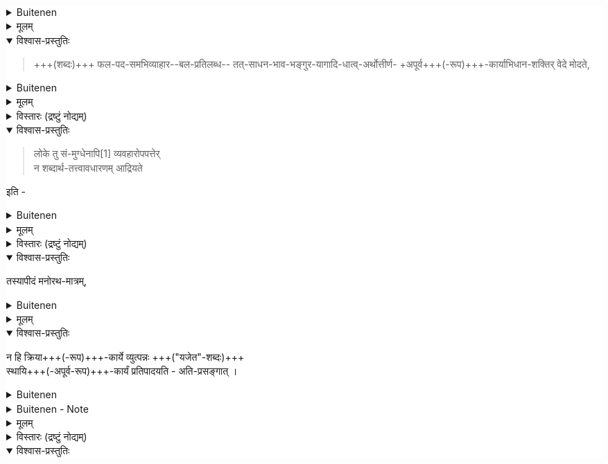 </details>

<details><summary>Buitenen</summary></details>


<details><summary>मूलम्</summary></details>


<details open><summary>विश्वास-प्रस्तुतिः</summary>

> +++(शब्दः)+++ फल-पद-समभिव्याहार--बल-प्रतिलब्ध-- तत्-साधन-भाव-भङ्गुर-यागादि-धात्व्-अर्थोत्तीर्ण-  +अपूर्व+++(-रूप)+++-कार्याभिधान-शक्तिर् वेदे मोदते,  
</details>

<details><summary>Buitenen</summary></details>


<details><summary>मूलम्</summary></details>

<details><summary>विस्तारः (द्रष्टुं नोद्यम्)</summary></details>



<details open><summary>विश्वास-प्रस्तुतिः</summary>

> लोके तु सं-मुग्धेनापि[1] व्यवहारोपपत्तेर्  
न शब्दार्थ-तत्त्वावधारणम् आद्रियते 

इति -
</details>

<details><summary>Buitenen</summary></details>

<details><summary>मूलम्</summary></details>

<details><summary>विस्तारः (द्रष्टुं नोद्यम्)</summary></details>


<details open><summary>विश्वास-प्रस्तुतिः</summary>

तस्यापीदं मनोरथ-मात्रम्, 
</details>

<details><summary>Buitenen</summary></details>


<details><summary>मूलम्</summary></details>


<details open><summary>विश्वास-प्रस्तुतिः</summary>

न हि क्रिया+++(-रूप)+++-कार्ये व्युत्पन्नः +++("यजेत"-शब्दः)+++  
स्थायि+++(-अपूर्व-रूप)+++-कार्यं प्रतिपादयति - अति-प्रसङ्गात् । 
</details>

<details><summary>Buitenen</summary></details>

<details><summary>Buitenen - Note</summary></details>

<details><summary>मूलम्</summary></details>

<details><summary>विस्तारः (द्रष्टुं नोद्यम्)</summary></details>



<details open><summary>विश्वास-प्रस्तुतिः</summary>

